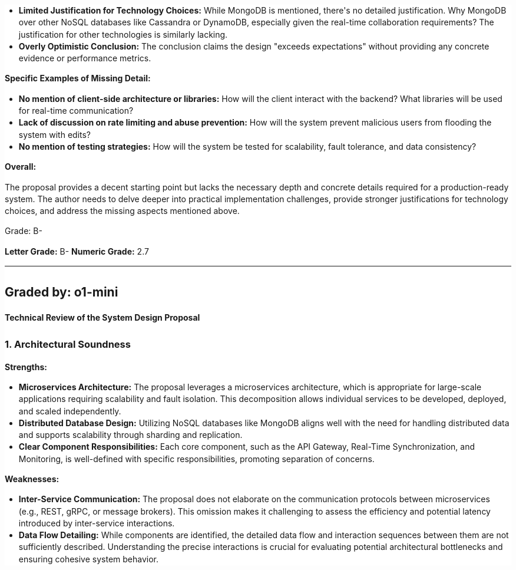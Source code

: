 * **Limited Justification for Technology Choices:**  While MongoDB is mentioned, there's no detailed justification. Why MongoDB over other NoSQL databases like Cassandra or DynamoDB, especially given the real-time collaboration requirements?  The justification for other technologies is similarly lacking.
* **Overly Optimistic Conclusion:** The conclusion claims the design "exceeds expectations" without providing any concrete evidence or performance metrics.

**Specific Examples of Missing Detail:**

* **No mention of client-side architecture or libraries:** How will the client interact with the backend? What libraries will be used for real-time communication?
* **Lack of discussion on rate limiting and abuse prevention:**  How will the system prevent malicious users from flooding the system with edits?
* **No mention of testing strategies:** How will the system be tested for scalability, fault tolerance, and data consistency?

**Overall:**

The proposal provides a decent starting point but lacks the necessary depth and concrete details required for a production-ready system.  The author needs to delve deeper into practical implementation challenges, provide stronger justifications for technology choices, and address the missing aspects mentioned above.

Grade: B-


**Letter Grade:** B-
**Numeric Grade:** 2.7

---

## Graded by: o1-mini

**Technical Review of the System Design Proposal**

### 1. Architectural Soundness

**Strengths:**
- **Microservices Architecture:** The proposal leverages a microservices architecture, which is appropriate for large-scale applications requiring scalability and fault isolation. This decomposition allows individual services to be developed, deployed, and scaled independently.
- **Distributed Database Design:** Utilizing NoSQL databases like MongoDB aligns well with the need for handling distributed data and supports scalability through sharding and replication.
- **Clear Component Responsibilities:** Each core component, such as the API Gateway, Real-Time Synchronization, and Monitoring, is well-defined with specific responsibilities, promoting separation of concerns.

**Weaknesses:**
- **Inter-Service Communication:** The proposal does not elaborate on the communication protocols between microservices (e.g., REST, gRPC, or message brokers). This omission makes it challenging to assess the efficiency and potential latency introduced by inter-service interactions.
- **Data Flow Detailing:** While components are identified, the detailed data flow and interaction sequences between them are not sufficiently described. Understanding the precise interactions is crucial for evaluating potential architectural bottlenecks and ensuring cohesive system behavior.
